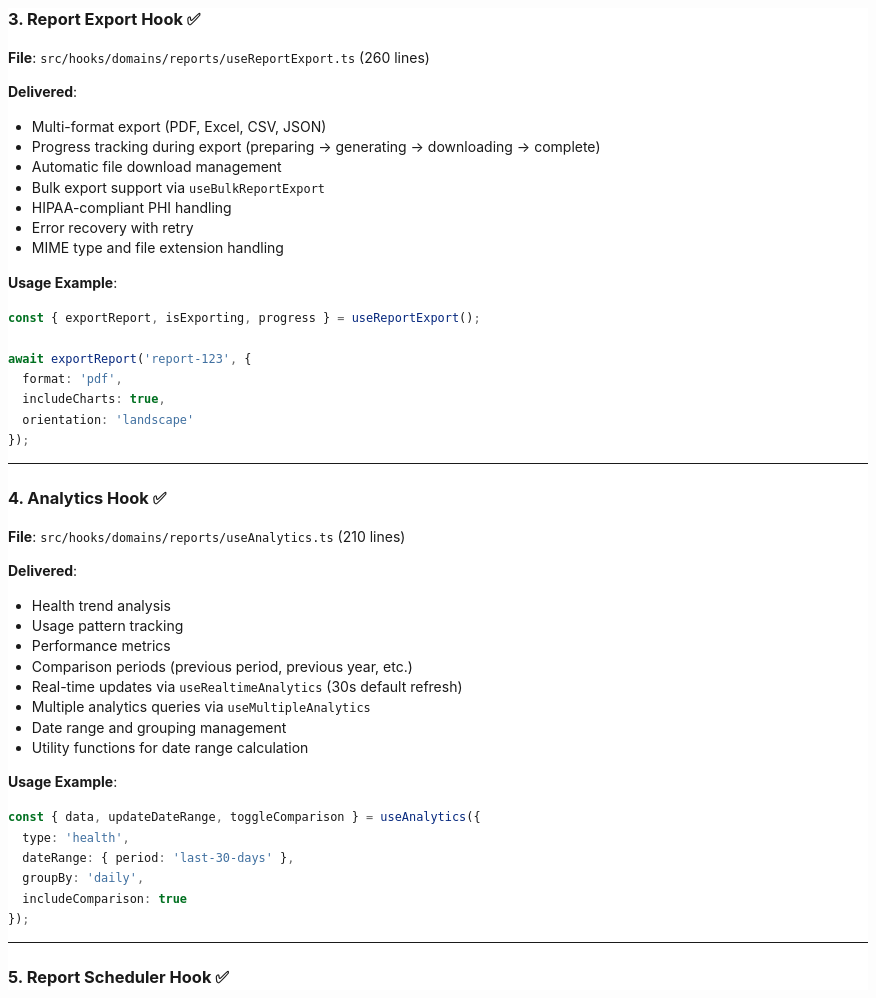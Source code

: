 
### 3. Report Export Hook ✅

**File**: `src/hooks/domains/reports/useReportExport.ts` (260 lines)

**Delivered**:
- Multi-format export (PDF, Excel, CSV, JSON)
- Progress tracking during export (preparing → generating → downloading → complete)
- Automatic file download management
- Bulk export support via `useBulkReportExport`
- HIPAA-compliant PHI handling
- Error recovery with retry
- MIME type and file extension handling

**Usage Example**:
```typescript
const { exportReport, isExporting, progress } = useReportExport();

await exportReport('report-123', {
  format: 'pdf',
  includeCharts: true,
  orientation: 'landscape'
});
```

---

### 4. Analytics Hook ✅

**File**: `src/hooks/domains/reports/useAnalytics.ts` (210 lines)

**Delivered**:
- Health trend analysis
- Usage pattern tracking
- Performance metrics
- Comparison periods (previous period, previous year, etc.)
- Real-time updates via `useRealtimeAnalytics` (30s default refresh)
- Multiple analytics queries via `useMultipleAnalytics`
- Date range and grouping management
- Utility functions for date range calculation

**Usage Example**:
```typescript
const { data, updateDateRange, toggleComparison } = useAnalytics({
  type: 'health',
  dateRange: { period: 'last-30-days' },
  groupBy: 'daily',
  includeComparison: true
});
```

---

### 5. Report Scheduler Hook ✅
